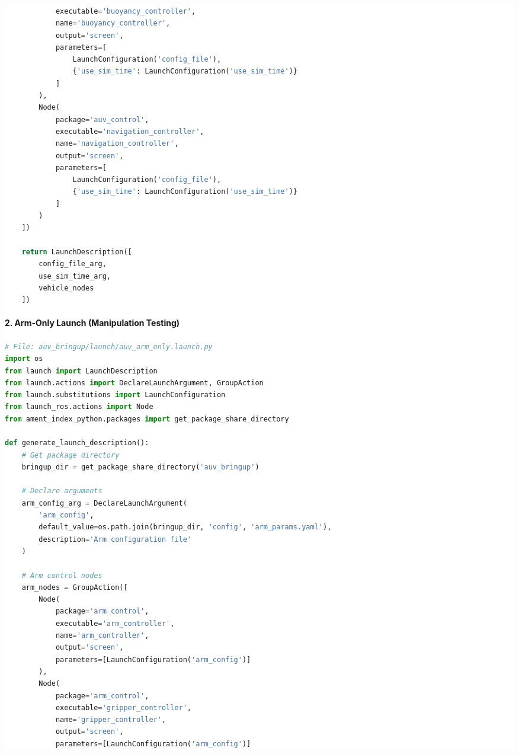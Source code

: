 ```python
            executable='buoyancy_controller',
            name='buoyancy_controller',
            output='screen',
            parameters=[
                LaunchConfiguration('config_file'),
                {'use_sim_time': LaunchConfiguration('use_sim_time')}
            ]
        ),
        Node(
            package='auv_control',
            executable='navigation_controller',
            name='navigation_controller',
            output='screen',
            parameters=[
                LaunchConfiguration('config_file'),
                {'use_sim_time': LaunchConfiguration('use_sim_time')}
            ]
        )
    ])

    return LaunchDescription([
        config_file_arg,
        use_sim_time_arg,
        vehicle_nodes
    ])
```

#### 2. Arm-Only Launch (Manipulation Testing)

```python
# File: auv_bringup/launch/auv_arm_only.launch.py
import os
from launch import LaunchDescription
from launch.actions import DeclareLaunchArgument, GroupAction
from launch.substitutions import LaunchConfiguration
from launch_ros.actions import Node
from ament_index_python.packages import get_package_share_directory

def generate_launch_description():
    # Get package directory
    bringup_dir = get_package_share_directory('auv_bringup')

    # Declare arguments
    arm_config_arg = DeclareLaunchArgument(
        'arm_config',
        default_value=os.path.join(bringup_dir, 'config', 'arm_params.yaml'),
        description='Arm configuration file'
    )

    # Arm control nodes
    arm_nodes = GroupAction([
        Node(
            package='arm_control',
            executable='arm_controller',
            name='arm_controller',
            output='screen',
            parameters=[LaunchConfiguration('arm_config')]
        ),
        Node(
            package='arm_control',
            executable='gripper_controller',
            name='gripper_controller',
            output='screen',
            parameters=[LaunchConfiguration('arm_config')]
```